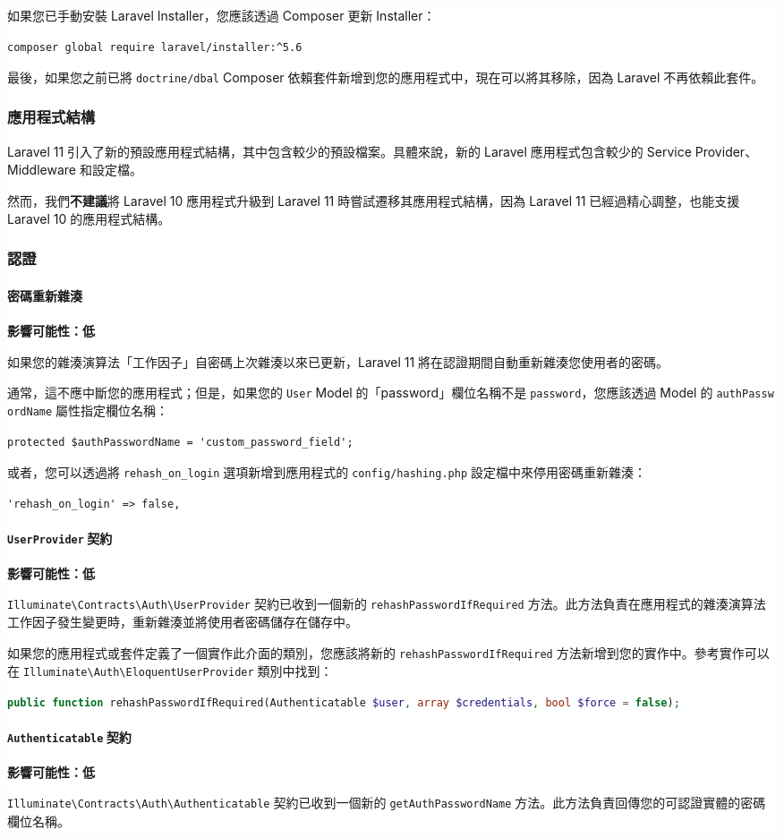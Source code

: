 如果您已手動安裝 Laravel Installer，您應該透過 Composer 更新 Installer：

```bash
composer global require laravel/installer:^5.6
```

最後，如果您之前已將 `doctrine/dbal` Composer 依賴套件新增到您的應用程式中，現在可以將其移除，因為 Laravel 不再依賴此套件。

<a name="application-structure"></a>
### 應用程式結構

Laravel 11 引入了新的預設應用程式結構，其中包含較少的預設檔案。具體來說，新的 Laravel 應用程式包含較少的 Service Provider、Middleware 和設定檔。

然而，我們**不建議**將 Laravel 10 應用程式升級到 Laravel 11 時嘗試遷移其應用程式結構，因為 Laravel 11 已經過精心調整，也能支援 Laravel 10 的應用程式結構。

<a name="authentication"></a>
### 認證

<a name="password-rehashing"></a>
#### 密碼重新雜湊

**影響可能性：低**

如果您的雜湊演算法「工作因子」自密碼上次雜湊以來已更新，Laravel 11 將在認證期間自動重新雜湊您使用者的密碼。

通常，這不應中斷您的應用程式；但是，如果您的 `User` Model 的「password」欄位名稱不是 `password`，您應該透過 Model 的 `authPasswordName` 屬性指定欄位名稱：

    protected $authPasswordName = 'custom_password_field';

或者，您可以透過將 `rehash_on_login` 選項新增到應用程式的 `config/hashing.php` 設定檔中來停用密碼重新雜湊：

    'rehash_on_login' => false,

<a name="the-user-provider-contract"></a>
#### `UserProvider` 契約

**影響可能性：低**

`Illuminate\Contracts\Auth\UserProvider` 契約已收到一個新的 `rehashPasswordIfRequired` 方法。此方法負責在應用程式的雜湊演算法工作因子發生變更時，重新雜湊並將使用者密碼儲存在儲存中。

如果您的應用程式或套件定義了一個實作此介面的類別，您應該將新的 `rehashPasswordIfRequired` 方法新增到您的實作中。參考實作可以在 `Illuminate\Auth\EloquentUserProvider` 類別中找到：

```php
public function rehashPasswordIfRequired(Authenticatable $user, array $credentials, bool $force = false);
```

<a name="the-authenticatable-contract"></a>
#### `Authenticatable` 契約

**影響可能性：低**

`Illuminate\Contracts\Auth\Authenticatable` 契約已收到一個新的 `getAuthPasswordName` 方法。此方法負責回傳您的可認證實體的密碼欄位名稱。
